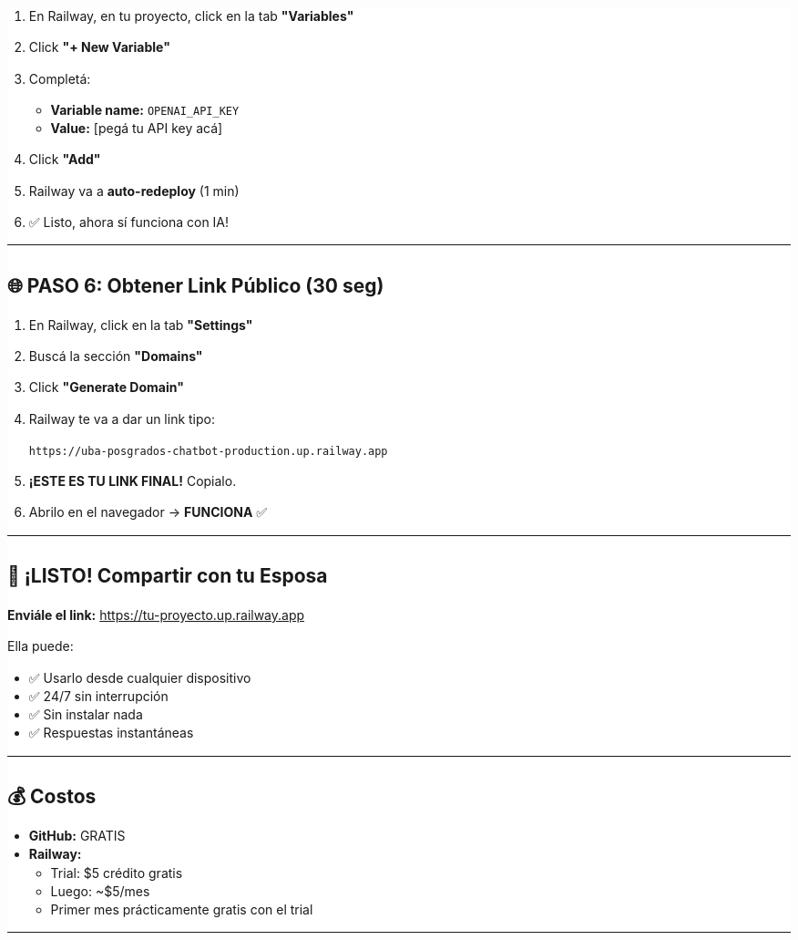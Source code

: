 1. En Railway, en tu proyecto, click en la tab **"Variables"**

2. Click **"+ New Variable"**

3. Completá:
   - **Variable name:** `OPENAI_API_KEY`
   - **Value:** [pegá tu API key acá]

4. Click **"Add"**

5. Railway va a **auto-redeploy** (1 min)

6. ✅ Listo, ahora sí funciona con IA!

---

## 🌐 PASO 6: Obtener Link Público (30 seg)

1. En Railway, click en la tab **"Settings"**

2. Buscá la sección **"Domains"**

3. Click **"Generate Domain"**

4. Railway te va a dar un link tipo:
   ```
   https://uba-posgrados-chatbot-production.up.railway.app
   ```

5. **¡ESTE ES TU LINK FINAL!** Copialo.

6. Abrilo en el navegador → **FUNCIONA** ✅

---

## 🎉 ¡LISTO! Compartir con tu Esposa

**Enviále el link:** https://tu-proyecto.up.railway.app

Ella puede:
- ✅ Usarlo desde cualquier dispositivo
- ✅ 24/7 sin interrupción
- ✅ Sin instalar nada
- ✅ Respuestas instantáneas

---

## 💰 Costos

- **GitHub:** GRATIS
- **Railway:** 
  - Trial: $5 crédito gratis
  - Luego: ~$5/mes
  - Primer mes prácticamente gratis con el trial

---
